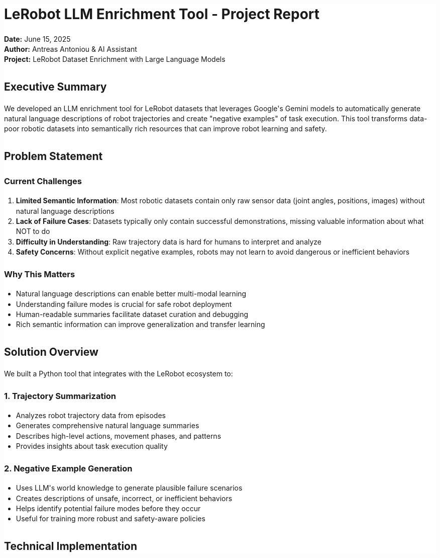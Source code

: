 # LeRobot LLM Enrichment Tool - Project Report

**Date:** June 15, 2025  
**Author:** Antreas Antoniou & AI Assistant  
**Project:** LeRobot Dataset Enrichment with Large Language Models

## Executive Summary

We developed an LLM enrichment tool for LeRobot datasets that leverages Google's Gemini models to automatically generate natural language descriptions of robot trajectories and create "negative examples" of task execution. This tool transforms data-poor robotic datasets into semantically rich resources that can improve robot learning and safety.

## Problem Statement

### Current Challenges
1. **Limited Semantic Information**: Most robotic datasets contain only raw sensor data (joint angles, positions, images) without natural language descriptions
2. **Lack of Failure Cases**: Datasets typically only contain successful demonstrations, missing valuable information about what NOT to do
3. **Difficulty in Understanding**: Raw trajectory data is hard for humans to interpret and analyze
4. **Safety Concerns**: Without explicit negative examples, robots may not learn to avoid dangerous or inefficient behaviors

### Why This Matters
- Natural language descriptions can enable better multi-modal learning
- Understanding failure modes is crucial for safe robot deployment
- Human-readable summaries facilitate dataset curation and debugging
- Rich semantic information can improve generalization and transfer learning

## Solution Overview

We built a Python tool that integrates with the LeRobot ecosystem to:

### 1. Trajectory Summarization
- Analyzes robot trajectory data from episodes
- Generates comprehensive natural language summaries
- Describes high-level actions, movement phases, and patterns
- Provides insights about task execution quality

### 2. Negative Example Generation
- Uses LLM's world knowledge to generate plausible failure scenarios
- Creates descriptions of unsafe, incorrect, or inefficient behaviors
- Helps identify potential failure modes before they occur
- Useful for training more robust and safety-aware policies

## Technical Implementation
